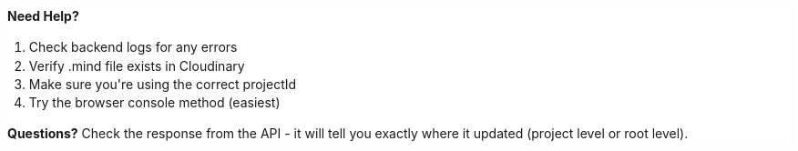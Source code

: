 **Need Help?**

1. Check backend logs for any errors
2. Verify .mind file exists in Cloudinary
3. Make sure you're using the correct projectId
4. Try the browser console method (easiest)

**Questions?** Check the response from the API - it will tell you exactly where it updated (project level or root level).
















